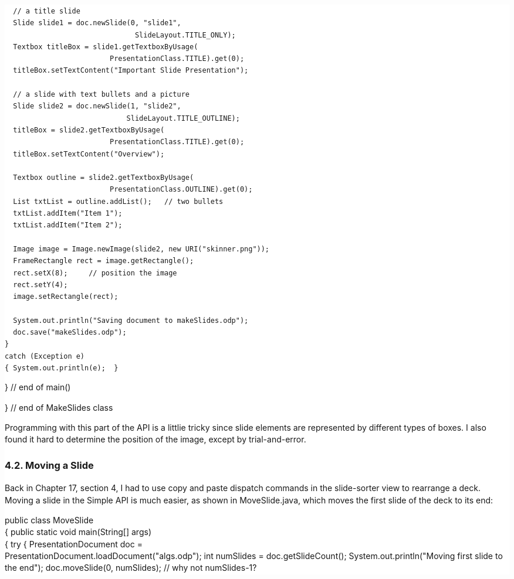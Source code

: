       // a title slide 
      Slide slide1 = doc.newSlide(0, "slide1",  
                                   SlideLayout.TITLE_ONLY); 
      Textbox titleBox = slide1.getTextboxByUsage( 
                             PresentationClass.TITLE).get(0); 
      titleBox.setTextContent("Important Slide Presentation"); 
 
      // a slide with text bullets and a picture 
      Slide slide2 = doc.newSlide(1, "slide2",  
                                 SlideLayout.TITLE_OUTLINE); 
      titleBox = slide2.getTextboxByUsage( 
                             PresentationClass.TITLE).get(0); 
      titleBox.setTextContent("Overview"); 
 
      Textbox outline = slide2.getTextboxByUsage( 
                             PresentationClass.OUTLINE).get(0); 
      List txtList = outline.addList();   // two bullets 
      txtList.addItem("Item 1"); 
      txtList.addItem("Item 2"); 
 
      Image image = Image.newImage(slide2, new URI("skinner.png")); 
      FrameRectangle rect = image.getRectangle(); 
      rect.setX(8);     // position the image 
      rect.setY(4); 
      image.setRectangle(rect); 
 
      System.out.println("Saving document to makeSlides.odp"); 
      doc.save("makeSlides.odp"); 
    } 
    catch (Exception e) 
    { System.out.println(e);  } 
  }  // end of main() 
 
}  // end of MakeSlides class 
 
Programming with this part of the API is a littlie tricky since slide elements are 
represented by different types of boxes. I also found it hard to determine the position 
of the image, except by trial-and-error. 

 
### 4.2.  Moving a Slide 

Back in Chapter 17, section 4, I had to use copy and paste dispatch commands in the 
slide-sorter view to rearrange a deck. Moving a slide in the Simple API is much 
easier, as shown in MoveSlide.java, which moves the first slide of the deck to its end: 
 
public class MoveSlide  
{ 
  public static void main(String[] args)  
  { 
    try { 
      PresentationDocument doc =  
             PresentationDocument.loadDocument("algs.odp"); 
      int numSlides = doc.getSlideCount(); 
      System.out.println("Moving first slide to the end"); 
      doc.moveSlide(0, numSlides);   // why not numSlides-1? 
 